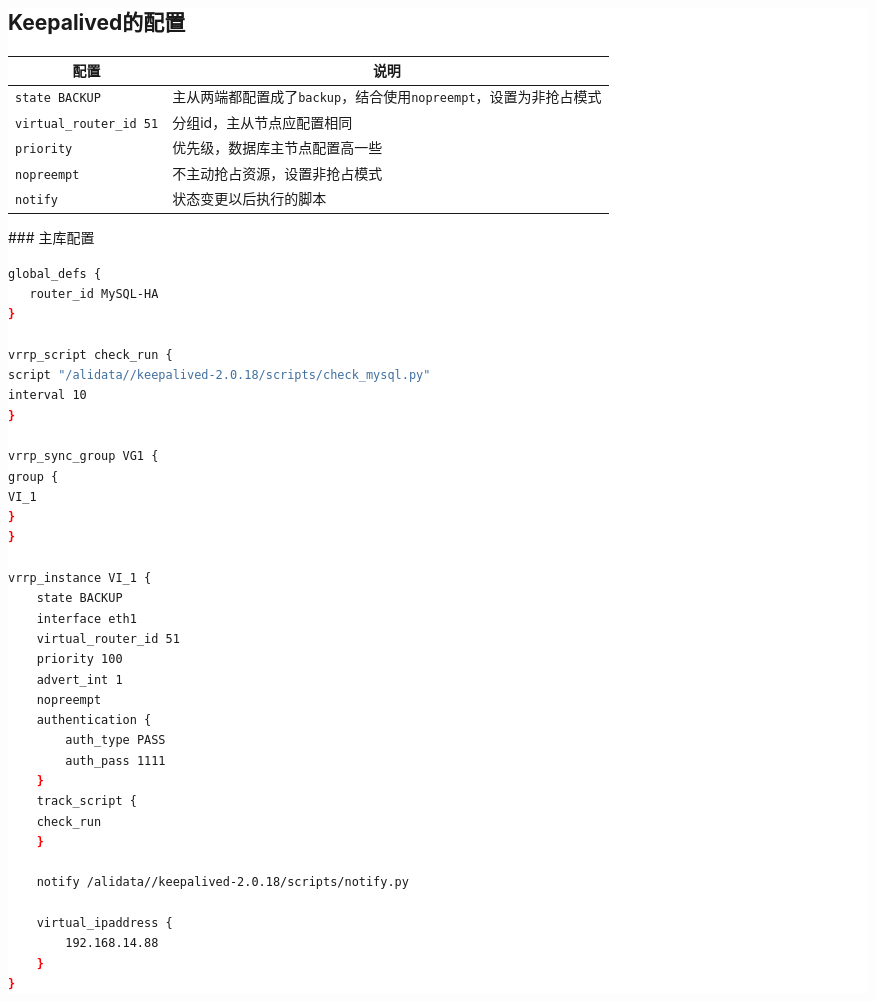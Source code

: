 ## Keepalived的配置

| 配置                   | 说明                                                         |
| ---------------------- | ------------------------------------------------------------ |
| `state BACKUP`         | 主从两端都配置成了`backup`，结合使用`nopreempt`，设置为非抢占模式 |
| `virtual_router_id 51` | 分组id，主从节点应配置相同                                   |
| `priority`             | 优先级，数据库主节点配置高一些                               |
| `nopreempt`            | 不主动抢占资源，设置非抢占模式                               |
| `notify`               | 状态变更以后执行的脚本                                       |

<div style="page-break-after: always;"></div>
### 主库配置

```bash
global_defs {
   router_id MySQL-HA
}

vrrp_script check_run {
script "/alidata//keepalived-2.0.18/scripts/check_mysql.py"
interval 10
}

vrrp_sync_group VG1 {
group {
VI_1
}
}

vrrp_instance VI_1 {
    state BACKUP
    interface eth1  
    virtual_router_id 51
    priority 100  
    advert_int 1
    nopreempt
    authentication {
        auth_type PASS
        auth_pass 1111
    }
    track_script {
    check_run
    }

    notify /alidata//keepalived-2.0.18/scripts/notify.py

    virtual_ipaddress {
        192.168.14.88
    }
}
```
